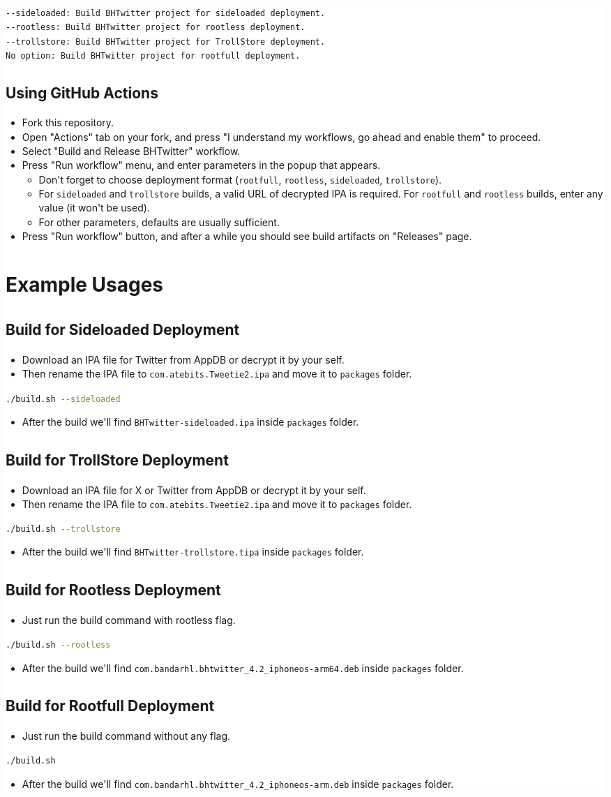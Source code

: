 ```
--sideloaded: Build BHTwitter project for sideloaded deployment.
--rootless: Build BHTwitter project for rootless deployment.
--trollstore: Build BHTwitter project for TrollStore deployment.
No option: Build BHTwitter project for rootfull deployment.
```

## Using GitHub Actions

- Fork this repository.
- Open "Actions" tab on your fork, and press "I understand my workflows, go ahead and enable them" to proceed.
- Select "Build and Release BHTwitter" workflow.
- Press "Run workflow" menu, and enter parameters in the popup that appears.
  - Don't forget to choose deployment format (`rootfull`, `rootless`, `sideloaded`, `trollstore`).
  - For `sideloaded` and `trollstore` builds, a valid URL of decrypted IPA is required. For `rootfull` and `rootless` builds, enter any value (it won't be used).
  - For other parameters, defaults are usually sufficient.
- Press "Run workflow" button, and after a while you should see build artifacts on "Releases" page.

# Example Usages
## Build for Sideloaded Deployment
- Download an IPA file for Twitter from AppDB or decrypt it by your self.
- Then rename the IPA file to `com.atebits.Tweetie2.ipa` and move it to `packages` folder.
```bash
./build.sh --sideloaded
```
- After the build we'll find `BHTwitter-sideloaded.ipa` inside `packages` folder.

## Build for TrollStore Deployment
- Download an IPA file for X or Twitter from AppDB or decrypt it by your self.
- Then rename the IPA file to `com.atebits.Tweetie2.ipa` and move it to `packages` folder.
```bash
./build.sh --trollstore
```
- After the build we'll find `BHTwitter-trollstore.tipa` inside `packages` folder.


## Build for Rootless Deployment
- Just run the build command with rootless flag.
```bash
./build.sh --rootless
```
- After the build we'll find `com.bandarhl.bhtwitter_4.2_iphoneos-arm64.deb` inside `packages` folder.


## Build for Rootfull Deployment
- Just run the build command without any flag.
```bash
./build.sh
```
- After the build we'll find `com.bandarhl.bhtwitter_4.2_iphoneos-arm.deb` inside `packages` folder.
